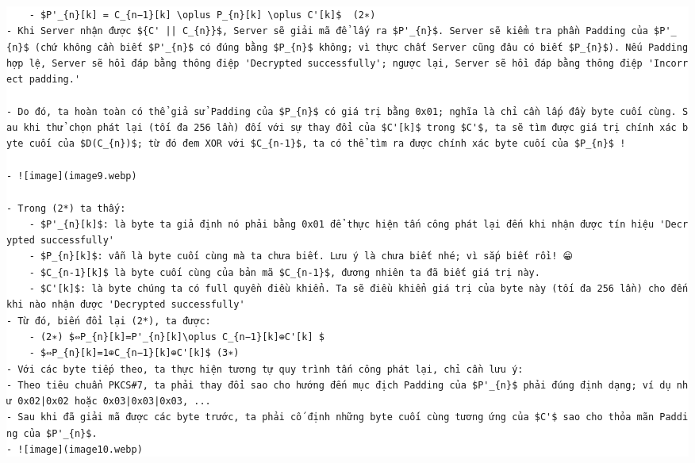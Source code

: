 		- $P'_{n}[k] = C_{n−1}[k] \oplus P_{n}[k] \oplus C'[k]$  (2∗) 
	- Khi Server nhận được ${C' || C_{n}}$, Server sẽ giải mã để lấy ra $P'_{n}$. Server sẽ kiểm tra phần Padding của $P'_{n}$ (chứ không cần biết $P'_{n}$ có đúng bằng $P_{n}$ không; vì thực chất Server cũng đâu có biết $P_{n}$). Nếu Padding hợp lệ, Server sẽ hồi đáp bằng thông điệp 'Decrypted successfully'; ngược lại, Server sẽ hồi đáp bằng thông điệp 'Incorrect padding.'

	- Do đó, ta hoàn toàn có thể giả sử Padding của $P_{n}$ có giá trị bằng 0x01; nghĩa là chỉ cần lấp đầy byte cuối cùng. Sau khi thử chọn phát lại (tối đa 256 lần) đối với sự thay đổi của $C'[k]$ trong $C'$, ta sẽ tìm được giá trị chính xác byte cuối của $D(C_{n})$; từ đó đem XOR với $C_{n-1}$, ta có thể tìm ra được chính xác byte cuối của $P_{n}$ !

    - ![image](image9.webp)

    - Trong (2*) ta thấy:
		- $P'_{n}[k]$: là byte ta giả định nó phải bằng 0x01 để thực hiện tấn công phát lại đến khi nhận được tín hiệu 'Decrypted successfully'
		- $P_{n}[k]$: vẫn là byte cuối cùng mà ta chưa biết. Lưu ý là chưa biết nhé; vì sắp biết rồi! 😁
		- $C_{n-1}[k]$ là byte cuối cùng của bản mã $C_{n-1}$, đương nhiên ta đã biết giá trị này.
		- $C'[k]$: là byte chúng ta có full quyền điều khiển. Ta sẽ điều khiển giá trị của byte này (tối đa 256 lần) cho đến khi nào nhận được 'Decrypted successfully'
	- Từ đó, biến đổi lại (2*), ta được:
		- (2∗) $⇔P_{n}[k]=P'_{n}[k]\oplus C_{n−1}[k]⊕C'[k] $
		- $⇔P_{n}[k]=1⊕C_{n−1}[k]⊕C'[k]$ (3∗) 
	- Với các byte tiếp theo, ta thực hiện tương tự quy trình tấn công phát lại, chỉ cần lưu ý:
	- Theo tiêu chuẩn PKCS#7, ta phải thay đổi sao cho hướng đến mục địch Padding của $P'_{n}$ phải đúng định dạng; ví dụ như 0x02|0x02 hoặc 0x03|0x03|0x03, ...
	- Sau khi đã giải mã được các byte trước, ta phải cố định những byte cuối cùng tương ứng của $C'$ sao cho thỏa mãn Padding của $P'_{n}$.
    - ![image](image10.webp)
